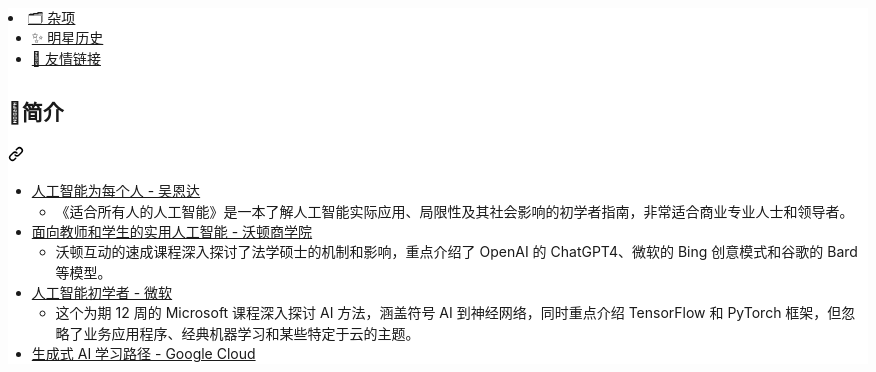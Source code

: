 <li><a href="#-miscellaneous"><font style="vertical-align: inherit;"><font style="vertical-align: inherit;">🗂 杂项</font></font></a>
<ul dir="auto">
<li><a href="#-star-history"><font style="vertical-align: inherit;"><font style="vertical-align: inherit;">✨ 明星历史</font></font></a></li>
<li><a href="#-friendship-links"><font style="vertical-align: inherit;"><font style="vertical-align: inherit;">🤝 友情链接</font></font></a></li>
</ul>
</li>
</ul>
<div class="markdown-heading" dir="auto"><h2 tabindex="-1" class="heading-element" dir="auto"><font style="vertical-align: inherit;"><font style="vertical-align: inherit;">👋简介</font></font></h2><a id="user-content--introduction" class="anchor" aria-label="永久链接：👋简介" href="#-introduction"><svg class="octicon octicon-link" viewBox="0 0 16 16" version="1.1" width="16" height="16" aria-hidden="true"><path d="m7.775 3.275 1.25-1.25a3.5 3.5 0 1 1 4.95 4.95l-2.5 2.5a3.5 3.5 0 0 1-4.95 0 .751.751 0 0 1 .018-1.042.751.751 0 0 1 1.042-.018 1.998 1.998 0 0 0 2.83 0l2.5-2.5a2.002 2.002 0 0 0-2.83-2.83l-1.25 1.25a.751.751 0 0 1-1.042-.018.751.751 0 0 1-.018-1.042Zm-4.69 9.64a1.998 1.998 0 0 0 2.83 0l1.25-1.25a.751.751 0 0 1 1.042.018.751.751 0 0 1 .018 1.042l-1.25 1.25a3.5 3.5 0 1 1-4.95-4.95l2.5-2.5a3.5 3.5 0 0 1 4.95 0 .751.751 0 0 1-.018 1.042.751.751 0 0 1-1.042.018 1.998 1.998 0 0 0-2.83 0l-2.5 2.5a1.998 1.998 0 0 0 0 2.83Z"></path></svg></a></div>
<ul dir="auto">
<li><a href="https://www.deeplearning.ai/courses/ai-for-everyone/" rel="nofollow"><font style="vertical-align: inherit;"><font style="vertical-align: inherit;">人工智能为每个人 - 吴恩达</font></font></a>
<a target="_blank" rel="noopener noreferrer nofollow" href="https://camo.githubusercontent.com/62acaec6799b563b2f3e576ce980b482eb35070bd7bc44b56b16cc4160c264be/68747470733a2f2f696d672e736869656c64732e696f2f62616467652f4c6576656c2d456173792d677265656e"><img src="https://camo.githubusercontent.com/62acaec6799b563b2f3e576ce980b482eb35070bd7bc44b56b16cc4160c264be/68747470733a2f2f696d672e736869656c64732e696f2f62616467652f4c6576656c2d456173792d677265656e" alt="" data-canonical-src="https://img.shields.io/badge/Level-Easy-green" style="max-width: 100%;"></a>
<a target="_blank" rel="noopener noreferrer nofollow" href="https://camo.githubusercontent.com/70bf45173db8da9efb5df0f6abcfaf1d46132df8bb7e3eb04c05df06a2e29c4c/68747470733a2f2f696d672e736869656c64732e696f2f62616467652f566964656f2d626c7565"><img src="https://camo.githubusercontent.com/70bf45173db8da9efb5df0f6abcfaf1d46132df8bb7e3eb04c05df06a2e29c4c/68747470733a2f2f696d672e736869656c64732e696f2f62616467652f566964656f2d626c7565" alt="" data-canonical-src="https://img.shields.io/badge/Video-blue" style="max-width: 100%;"></a>
<ul dir="auto">
<li><font style="vertical-align: inherit;"><font style="vertical-align: inherit;">《适合所有人的人工智能》是一本了解人工智能实际应用、局限性及其社会影响的初学者指南，非常适合商业专业人士和领导者。</font></font></li>
</ul>
</li>
<li><a href="https://www.youtube.com/playlist?list=PLwRdpYzPkkn302_rL5RrXvQE8j0jLP02j" rel="nofollow"><font style="vertical-align: inherit;"><font style="vertical-align: inherit;">面向教师和学生的实用人工智能 - 沃顿商学院</font></font></a>
<a target="_blank" rel="noopener noreferrer nofollow" href="https://camo.githubusercontent.com/62acaec6799b563b2f3e576ce980b482eb35070bd7bc44b56b16cc4160c264be/68747470733a2f2f696d672e736869656c64732e696f2f62616467652f4c6576656c2d456173792d677265656e"><img src="https://camo.githubusercontent.com/62acaec6799b563b2f3e576ce980b482eb35070bd7bc44b56b16cc4160c264be/68747470733a2f2f696d672e736869656c64732e696f2f62616467652f4c6576656c2d456173792d677265656e" alt="" data-canonical-src="https://img.shields.io/badge/Level-Easy-green" style="max-width: 100%;"></a>
<a target="_blank" rel="noopener noreferrer nofollow" href="https://camo.githubusercontent.com/70bf45173db8da9efb5df0f6abcfaf1d46132df8bb7e3eb04c05df06a2e29c4c/68747470733a2f2f696d672e736869656c64732e696f2f62616467652f566964656f2d626c7565"><img src="https://camo.githubusercontent.com/70bf45173db8da9efb5df0f6abcfaf1d46132df8bb7e3eb04c05df06a2e29c4c/68747470733a2f2f696d672e736869656c64732e696f2f62616467652f566964656f2d626c7565" alt="" data-canonical-src="https://img.shields.io/badge/Video-blue" style="max-width: 100%;"></a>
<ul dir="auto">
<li><font style="vertical-align: inherit;"><font style="vertical-align: inherit;">沃顿互动的速成课程深入探讨了法学硕士的机制和影响，重点介绍了 OpenAI 的 ChatGPT4、微软的 Bing 创意模式和谷歌的 Bard 等模型。</font></font></li>
</ul>
</li>
<li><a href="https://microsoft.github.io/AI-For-Beginners/" rel="nofollow"><font style="vertical-align: inherit;"><font style="vertical-align: inherit;">人工智能初学者 - 微软</font></font></a>
<a target="_blank" rel="noopener noreferrer nofollow" href="https://camo.githubusercontent.com/5b0d53c04d607861f4c61f1b8ff12c4821758cd34488066ce01852ba3ca681b3/68747470733a2f2f696d672e736869656c64732e696f2f62616467652f4c6576656c2d4d656469756d2d79656c6c6f77"><img src="https://camo.githubusercontent.com/5b0d53c04d607861f4c61f1b8ff12c4821758cd34488066ce01852ba3ca681b3/68747470733a2f2f696d672e736869656c64732e696f2f62616467652f4c6576656c2d4d656469756d2d79656c6c6f77" alt="" data-canonical-src="https://img.shields.io/badge/Level-Medium-yellow" style="max-width: 100%;"></a>
<ul dir="auto">
<li><font style="vertical-align: inherit;"><font style="vertical-align: inherit;">这个为期 12 周的 Microsoft 课程深入探讨 AI 方法，涵盖符号 AI 到神经网络，同时重点介绍 TensorFlow 和 PyTorch 框架，但忽略了业务应用程序、经典机器学习和某些特定于云的主题。</font></font></li>
</ul>
</li>
<li><a href="https://www.cloudskillsboost.google/journeys/118" rel="nofollow"><font style="vertical-align: inherit;"><font style="vertical-align: inherit;">生成式 AI 学习路径 - Google Cloud</font></font></a>